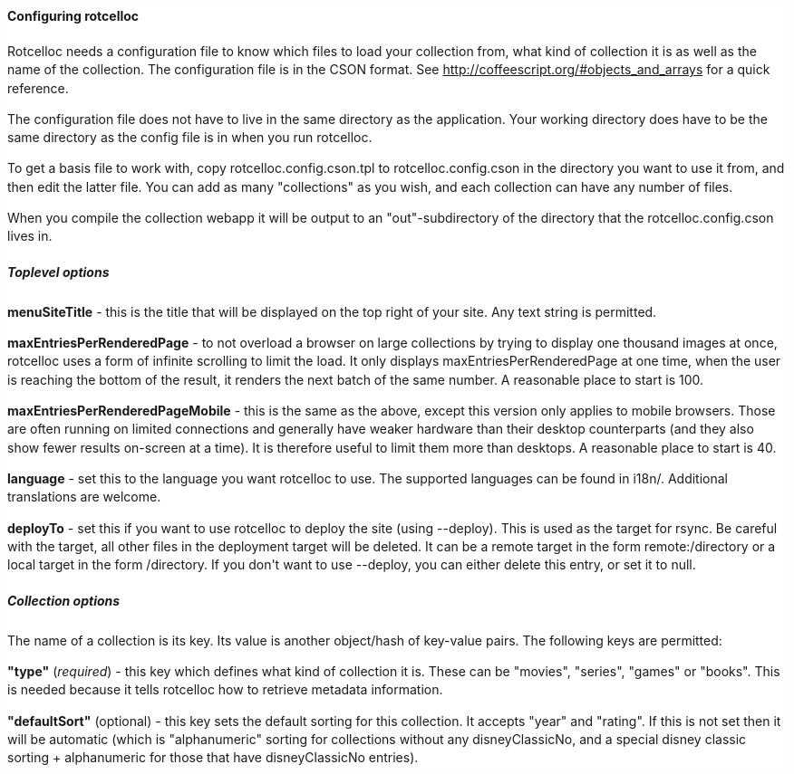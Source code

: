 #### Configuring rotcelloc

Rotcelloc needs a configuration file to know which files to load your
collection from, what kind of collection it is as well as the name of the
collection. The configuration file is in the CSON format. See
http://coffeescript.org/#objects_and_arrays for a quick reference.

The configuration file does not have to live in the same directory as
the application. Your working directory does have to be the same directory as
the config file is in when you run rotcelloc.

To get a basis file to work with, copy rotcelloc.config.cson.tpl to
rotcelloc.config.cson in the directory you want to use it from, and then edit
the latter file. You can add as many "collections" as you wish, and each
collection can have any number of files.

When you compile the collection webapp it will be output to an
"out"-subdirectory of the directory that the rotcelloc.config.cson lives in.

##### Toplevel options

**menuSiteTitle** - this is the title that will be displayed on the top right of
your site. Any text string is permitted.

**maxEntriesPerRenderedPage** - to not overload a browser on large collections by
trying to display one thousand images at once, rotcelloc uses a form of
infinite scrolling to limit the load. It only displays maxEntriesPerRenderedPage
at one time, when the user is reaching the bottom of the result, it renders the
next batch of the same number. A reasonable place to start is 100.

**maxEntriesPerRenderedPageMobile** - this is the same as the above, except this
version only applies to mobile browsers. Those are often running on limited
connections and generally have weaker hardware than their desktop counterparts
(and they also show fewer results on-screen at a time). It is therefore
useful to limit them more than desktops. A reasonable place to start is 40.

**language** - set this to the language you want rotcelloc to use. The supported
languages can be found in i18n/. Additional translations are welcome.

**deployTo** - set this if you want to use rotcelloc to deploy the site (using
--deploy).  This is used as the target for rsync. Be careful with the target,
all other files in the deployment target will be deleted. It can be a remote
target in the form remote:/directory or a local target in the form /directory.
If you don't want to use --deploy, you can either delete this entry, or set it
to null.

##### Collection options

The name of a collection is its key. Its value is another object/hash of key-value
pairs. The following keys are permitted:

**"type"** (*required*) - this key which defines what kind of collection it is.
These can be "movies", "series", "games" or "books". This is needed because it
tells rotcelloc how to retrieve metadata information.

**"defaultSort"** (optional) - this key sets the default sorting for this
collection. It accepts "year" and "rating". If this is not set then it will be
automatic (which is "alphanumeric" sorting for collections without any
disneyClassicNo, and a special disney classic sorting + alphanumeric for those
that have disneyClassicNo entries).
